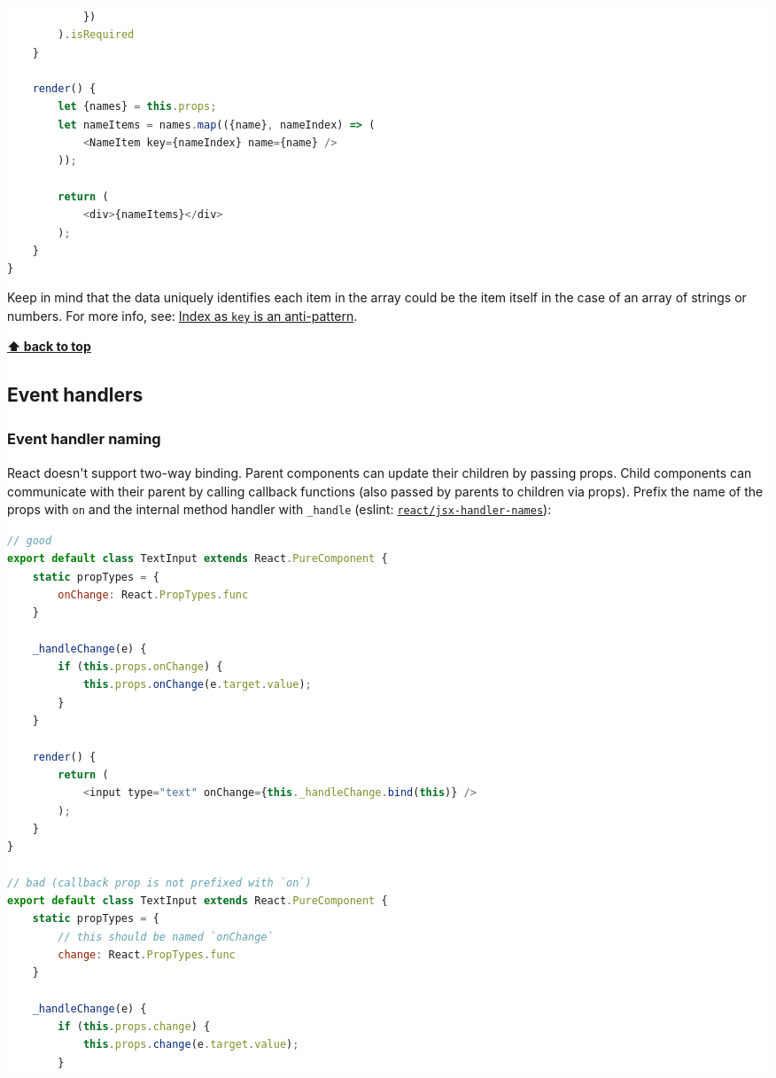 ```js
            })
        ).isRequired
    }

    render() {
        let {names} = this.props;
        let nameItems = names.map(({name}, nameIndex) => (
            <NameItem key={nameIndex} name={name} />
        ));

        return (
            <div>{nameItems}</div>
        );
    }
}
```

Keep in mind that the data uniquely identifies each item in the array could be the item itself in the case of an array of strings or numbers. For more info, see: [Index as `key` is an anti-pattern](https://medium.com/@robinpokorny/index-as-a-key-is-an-anti-pattern-e0349aece318#.zcyttevkz).

**[⬆ back to top](#table-of-contents)**

## Event handlers

### Event handler naming

React doesn't support two-way binding. Parent components can update their children by passing props. Child components can communicate with their parent by calling callback functions (also passed by parents to children via props). Prefix the name of the props with `on` and the internal method handler with `_handle` (eslint: [`react/jsx-handler-names`](https://github.com/yannickcr/eslint-plugin-react/blob/master/docs/rules/jsx-handler-names.md)):

```js
// good
export default class TextInput extends React.PureComponent {
    static propTypes = {
        onChange: React.PropTypes.func
    }

    _handleChange(e) {
        if (this.props.onChange) {
            this.props.onChange(e.target.value);
        }
    }

    render() {
        return (
            <input type="text" onChange={this._handleChange.bind(this)} />
        );
    }
}

// bad (callback prop is not prefixed with `on`)
export default class TextInput extends React.PureComponent {
    static propTypes = {
        // this should be named `onChange`
        change: React.PropTypes.func
    }

    _handleChange(e) {
        if (this.props.change) {
            this.props.change(e.target.value);
        }
```